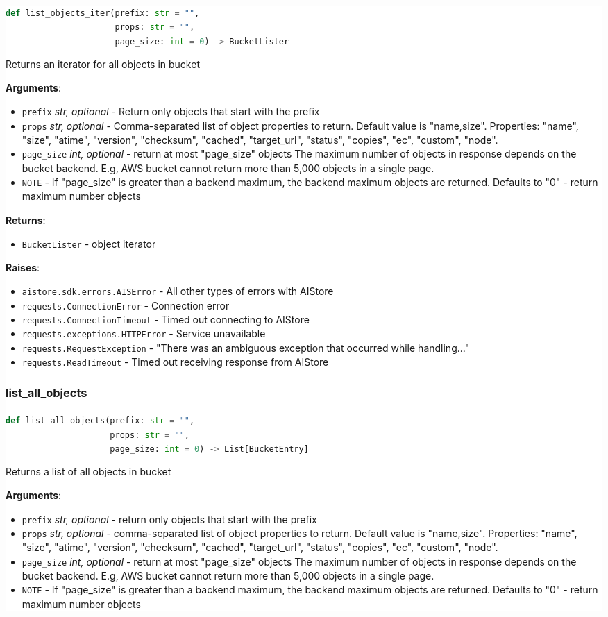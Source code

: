 ```python
def list_objects_iter(prefix: str = "",
                      props: str = "",
                      page_size: int = 0) -> BucketLister
```

Returns an iterator for all objects in bucket

**Arguments**:

- `prefix` _str, optional_ - Return only objects that start with the prefix
- `props` _str, optional_ - Comma-separated list of object properties to return. Default value is "name,size". Properties: "name", "size", "atime", "version", "checksum", "cached", "target_url", "status", "copies", "ec", "custom", "node".
- `page_size` _int, optional_ - return at most "page_size" objects
  The maximum number of objects in response depends on the bucket backend. E.g, AWS bucket cannot return more than 5,000 objects in a single page.
- `NOTE` - If "page_size" is greater than a backend maximum, the backend maximum objects are returned.
  Defaults to "0" - return maximum number objects
  

**Returns**:

- `BucketLister` - object iterator
  

**Raises**:

- `aistore.sdk.errors.AISError` - All other types of errors with AIStore
- `requests.ConnectionError` - Connection error
- `requests.ConnectionTimeout` - Timed out connecting to AIStore
- `requests.exceptions.HTTPError` - Service unavailable
- `requests.RequestException` - "There was an ambiguous exception that occurred while handling..."
- `requests.ReadTimeout` - Timed out receiving response from AIStore

<a id="bucket.Bucket.list_all_objects"></a>

### list\_all\_objects

```python
def list_all_objects(prefix: str = "",
                     props: str = "",
                     page_size: int = 0) -> List[BucketEntry]
```

Returns a list of all objects in bucket

**Arguments**:

- `prefix` _str, optional_ - return only objects that start with the prefix
- `props` _str, optional_ - comma-separated list of object properties to return. Default value is "name,size". Properties: "name", "size", "atime", "version", "checksum", "cached", "target_url", "status", "copies", "ec", "custom", "node".
- `page_size` _int, optional_ - return at most "page_size" objects
  The maximum number of objects in response depends on the bucket backend. E.g, AWS bucket cannot return more than 5,000 objects in a single page.
- `NOTE` - If "page_size" is greater than a backend maximum, the backend maximum objects are returned.
  Defaults to "0" - return maximum number objects
  